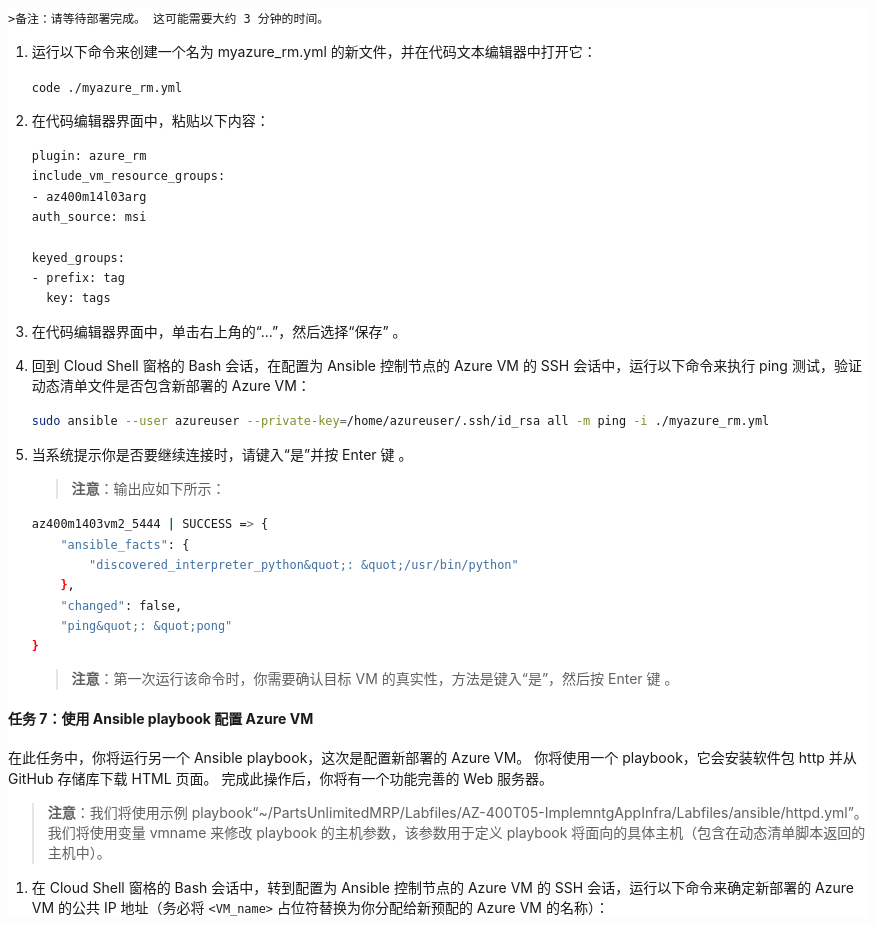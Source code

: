     >备注：请等待部署完成。 这可能需要大约 3 分钟的时间。 

1.  运行以下命令来创建一个名为 myazure_rm.yml 的新文件，并在代码文本编辑器中打开它：

    ```bash
    code ./myazure_rm.yml
    ```

1.  在代码编辑器界面中，粘贴以下内容：

    ```bash
    plugin: azure_rm
    include_vm_resource_groups:
    - az400m14l03arg
    auth_source: msi

    keyed_groups:
    - prefix: tag
      key: tags
    ```

1.  在代码编辑器界面中，单击右上角的“...”，然后选择“保存” 。
1.  回到 Cloud Shell 窗格的 Bash 会话，在配置为 Ansible 控制节点的 Azure VM 的 SSH 会话中，运行以下命令来执行 ping 测试，验证动态清单文件是否包含新部署的 Azure VM：

    ```bash
    sudo ansible --user azureuser --private-key=/home/azureuser/.ssh/id_rsa all -m ping -i ./myazure_rm.yml
    ```

1.  当系统提示你是否要继续连接时，请键入“是”并按 Enter 键 。

    >**注意**：输出应如下所示：

    ```bash
    az400m1403vm2_5444 | SUCCESS => {
        "ansible_facts": {
            "discovered_interpreter_python&quot;: &quot;/usr/bin/python"
        },
        "changed": false,
        "ping&quot;: &quot;pong"
    }
    ```

    >**注意**：第一次运行该命令时，你需要确认目标 VM 的真实性，方法是键入“是”，然后按 Enter 键 。 


#### <a name="task-7-configure-an-azure-vm-by-using-an-ansible-playbook"></a>任务 7：使用 Ansible playbook 配置 Azure VM

在此任务中，你将运行另一个 Ansible playbook，这次是配置新部署的 Azure VM。 你将使用一个 playbook，它会安装软件包 http 并从 GitHub 存储库下载 HTML 页面。 完成此操作后，你将有一个功能完善的 Web 服务器。

>**注意**：我们将使用示例 playbook“~/PartsUnlimitedMRP/Labfiles/AZ-400T05-ImplemntgAppInfra/Labfiles/ansible/httpd.yml”。 我们将使用变量 vmname 来修改 playbook 的主机参数，该参数用于定义 playbook 将面向的具体主机（包含在动态清单脚本返回的主机中）。 

1.  在 Cloud Shell 窗格的 Bash 会话中，转到配置为 Ansible 控制节点的 Azure VM 的 SSH 会话，运行以下命令来确定新部署的 Azure VM 的公共 IP 地址（务必将 `<VM_name>` 占位符替换为你分配给新预配的 Azure VM 的名称）：
